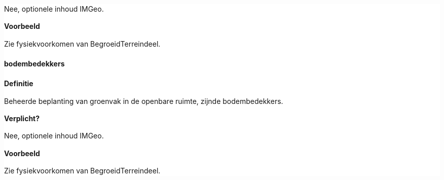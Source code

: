 Nee, optionele inhoud IMGeo.

**Voorbeeld**

Zie fysiekvoorkomen van BegroeidTerreindeel.

#### bodembedekkers

**Definitie**

Beheerde beplanting van groenvak in de openbare ruimte, zijnde bodembedekkers.

**Verplicht?**

Nee, optionele inhoud IMGeo.

**Voorbeeld**

Zie fysiekvoorkomen van BegroeidTerreindeel.
